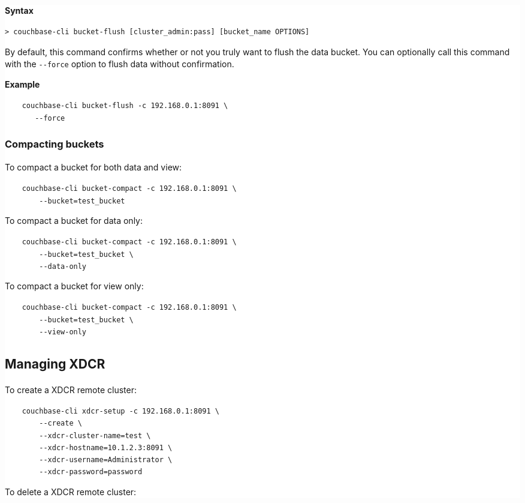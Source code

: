 
**Syntax**

```
> couchbase-cli bucket-flush [cluster_admin:pass] [bucket_name OPTIONS]
```

By default, this command confirms whether or not you truly want to flush the
data bucket. You can optionally call this command with the `--force` option to
flush data without confirmation.


**Example**

```
    couchbase-cli bucket-flush -c 192.168.0.1:8091 \
       --force
```

### Compacting buckets
To compact a bucket for both data and view:

```
    couchbase-cli bucket-compact -c 192.168.0.1:8091 \
        --bucket=test_bucket
```

To compact a bucket for data only:

```
    couchbase-cli bucket-compact -c 192.168.0.1:8091 \
        --bucket=test_bucket \
        --data-only
```

To compact a bucket for view only:

```
    couchbase-cli bucket-compact -c 192.168.0.1:8091 \
        --bucket=test_bucket \
        --view-only
```

<a id="cb-cli-xdcr"></a>

## Managing XDCR

To create a XDCR remote cluster:

```
    couchbase-cli xdcr-setup -c 192.168.0.1:8091 \
        --create \
        --xdcr-cluster-name=test \
        --xdcr-hostname=10.1.2.3:8091 \
        --xdcr-username=Administrator \
        --xdcr-password=password
```

To delete a XDCR remote cluster:
